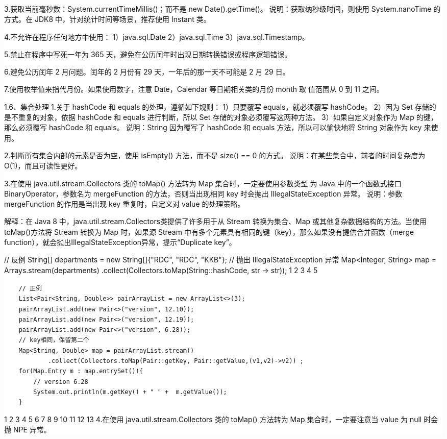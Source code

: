 3.获取当前毫秒数：System.currentTimeMillis()；而不是 new Date().getTime()。
说明：获取纳秒级时间，则使用 System.nanoTime 的方式。在 JDK8 中，针对统计时间等场景，推荐使用 Instant 类。

4.不允许在程序任何地方中使用： 1）java.sql.Date 2）java.sql.Time 3）java.sql.Timestamp。

5.禁止在程序中写死一年为 365 天，避免在公历闰年时出现日期转换错误或程序逻辑错误。

6.避免公历闰年 2 月问题。闰年的 2 月份有 29 天，一年后的那一天不可能是 2 月 29 日。

7.使用枚举值来指代月份。如果使用数字，注意 Date，Calendar 等日期相关类的月份 month 取
值范围从 0 到 11 之间。

1.6、集合处理
1.关于 hashCode 和 equals 的处理，遵循如下规则：
1）只要覆写 equals，就必须覆写 hashCode。
2）因为 Set 存储的是不重复的对象，依据 hashCode 和 equals 进行判断，所以 Set 存储的对象必须覆写这两种方法。
3）如果自定义对象作为 Map 的键，那么必须覆写 hashCode 和 equals。
说明：String 因为覆写了 hashCode 和 equals 方法，所以可以愉快地将 String 对象作为 key 来使用。

2.判断所有集合内部的元素是否为空，使用 isEmpty() 方法，而不是 size() == 0 的方式。
说明：在某些集合中，前者的时间复杂度为 O(1)，而且可读性更好。

3.在使用 java.util.stream.Collectors 类的 toMap() 方法转为 Map 集合时，一定要使用参数类型
为 Java 中的一个函数式接口 BinaryOperator，参数名为 mergeFunction 的方法，否则当出现相同 key 时会抛出 IllegalStateException 异常。
说明：参数 mergeFunction 的作用是当出现 key 重复时，自定义对 value 的处理策略。

解释：在 Java 8 中，java.util.stream.Collectors类提供了许多用于从 Stream 转换为集合、Map 或其他复杂数据结构的方法。当使用toMap()方法将 Stream 转换为 Map 时，如果源 Stream 中有多个元素具有相同的键（key），那么如果没有提供合并函数（merge function），就会抛出IllegalStateException异常，提示“Duplicate key”。

   // 反例
        String[] departments = new String[]{"RDC", "RDC", "KKB"};
       // 抛出 IllegalStateException 异常
        Map<Integer, String> map = Arrays.stream(departments)
                .collect(Collectors.toMap(String::hashCode, str -> str));
1
2
3
4
5

        // 正例
        List<Pair<String, Double>> pairArrayList = new ArrayList<>(3);
        pairArrayList.add(new Pair<>("version", 12.10));
        pairArrayList.add(new Pair<>("version", 12.19));
        pairArrayList.add(new Pair<>("version", 6.28));
        // key相同，保留第二个
        Map<String, Double> map = pairArrayList.stream()
                .collect(Collectors.toMap(Pair::getKey, Pair::getValue,(v1,v2)->v2)) ;
        for(Map.Entry m : map.entrySet()){
            // version 6.28
            System.out.println(m.getKey() + " " +  m.getValue());
        }
1
2
3
4
5
6
7
8
9
10
11
12
13
4.在使用 java.util.stream.Collectors 类的 toMap() 方法转为 Map 集合时，一定要注意当 value
为 null 时会抛 NPE 异常。